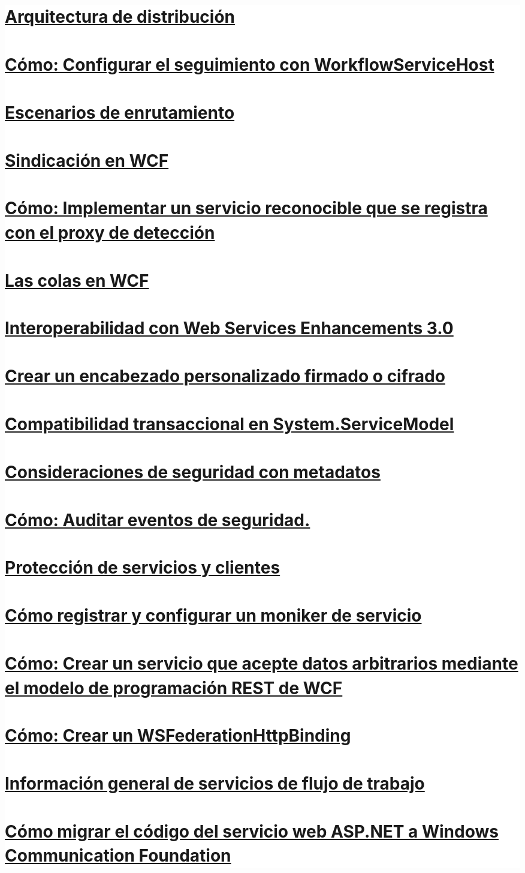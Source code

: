 # [Arquitectura de distribución](architecture-of-syndication.md)
# [Cómo: Configurar el seguimiento con WorkflowServiceHost](how-to-configure-tracking-with-workflowservicehost.md)
# [Escenarios de enrutamiento](routing-scenarios.md)
# [Sindicación en WCF](wcf-syndication.md)
# [Cómo: Implementar un servicio reconocible que se registra con el proxy de detección](discoverable-service-that-registers-with-the-discovery-proxy.md)
# [Las colas en WCF](queuing-in-wcf.md)
# [Interoperabilidad con Web Services Enhancements 3.0](interoperability-with-web-services-enhancements-3-0.md)
# [Crear un encabezado personalizado firmado o cifrado](creating-a-custom-header-that-is-signed-and-or-encrypted.md)
# [Compatibilidad transaccional en System.ServiceModel](transactional-support-in-system-servicemodel.md)
# [Consideraciones de seguridad con metadatos](security-considerations-with-metadata.md)
# [Cómo: Auditar eventos de seguridad.](how-to-audit-wcf-security-events.md)
# [Protección de servicios y clientes](securing-services-and-clients.md)
# [Cómo registrar y configurar un moniker de servicio](how-to-register-and-configure-a-service-moniker.md)
# [Cómo: Crear un servicio que acepte datos arbitrarios mediante el modelo de programación REST de WCF](create-a-service-arbitrary-data-using-wcf.md)
# [Cómo: Crear un WSFederationHttpBinding](how-to-create-a-wsfederationhttpbinding.md)
# [Información general de servicios de flujo de trabajo](workflow-services-overview.md)
# [Cómo migrar el código del servicio web ASP.NET a Windows Communication Foundation](migrate-asp-net-web-service-to-wcf.md)